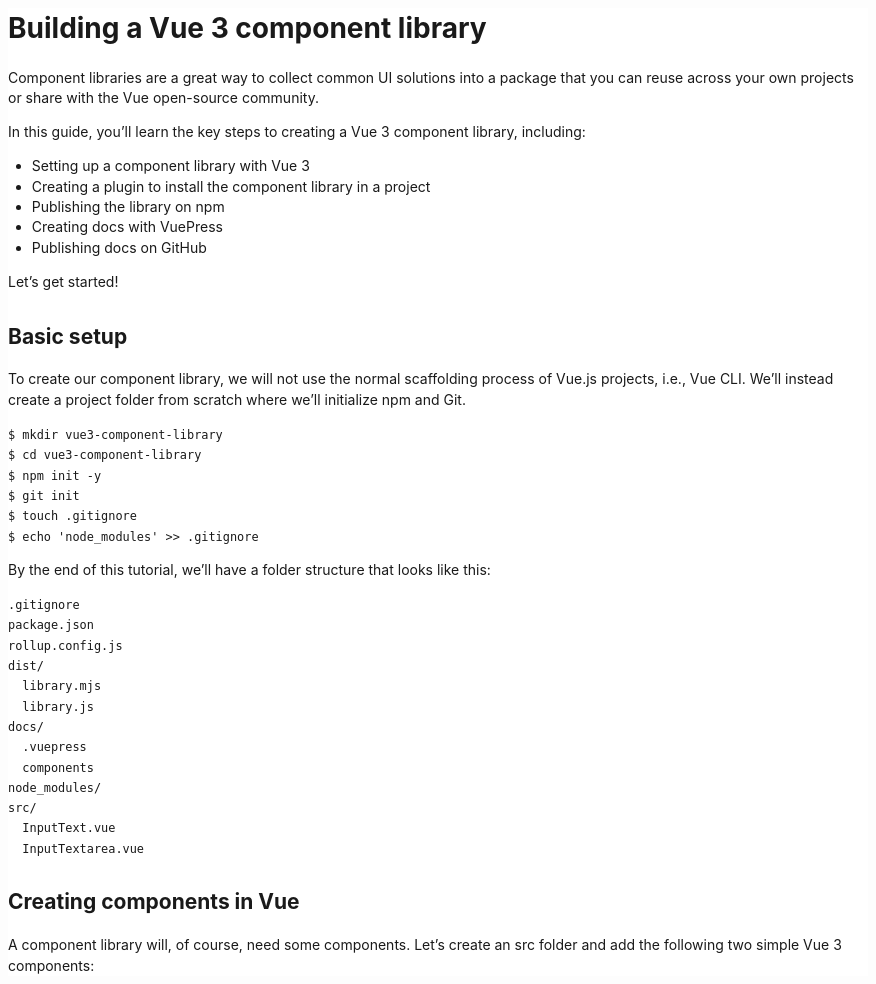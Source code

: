 
# Building a Vue 3 component library

Component libraries are a great way to collect common UI solutions into a package that you can reuse across your own projects or share with the Vue open-source community.

In this guide, you’ll learn the key steps to creating a Vue 3 component library, including:

- Setting up a component library with Vue 3
- Creating a plugin to install the component library in a project
- Publishing the library on npm
- Creating docs with VuePress
- Publishing docs on GitHub

Let’s get started!

## Basic setup

To create our component library, we will not use the normal scaffolding process of Vue.js projects, i.e., Vue CLI. We’ll instead create a project folder from scratch where we’ll initialize npm and Git.

```
$ mkdir vue3-component-library
$ cd vue3-component-library
$ npm init -y
$ git init
$ touch .gitignore
$ echo 'node_modules' >> .gitignore
```

By the end of this tutorial, we’ll have a folder structure that looks like this:

```
.gitignore
package.json
rollup.config.js
dist/
  library.mjs
  library.js
docs/
  .vuepress
  components
node_modules/
src/
  InputText.vue
  InputTextarea.vue
```

## Creating components in Vue

A component library will, of course, need some components. Let’s create an src folder and add the following two simple Vue 3 components:
